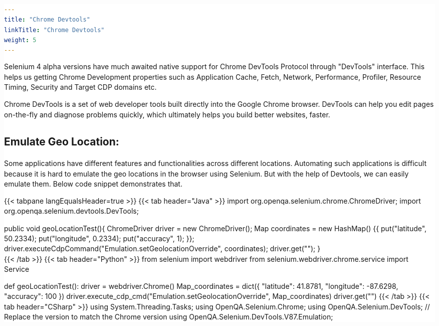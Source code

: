 ```yaml
---
title: "Chrome Devtools"
linkTitle: "Chrome Devtools"
weight: 5
---
```


Selenium 4 alpha versions have much awaited native support for Chrome DevTools 
Protocol through "DevTools" interface. This helps us getting Chrome Development 
properties such as Application Cache, Fetch, Network, Performance, Profiler, 
Resource Timing, Security and Target CDP domains etc.

Chrome DevTools is a set of web developer tools built directly into the Google 
Chrome browser. DevTools can help you edit pages on-the-fly and diagnose 
problems quickly, which ultimately helps you build better websites, faster.

## Emulate Geo Location:

Some applications have different features and functionalities across different 
locations. Automating such applications is difficult because it is hard to emulate 
the geo locations in the browser using Selenium. But with the help of Devtools, 
we can easily emulate them. Below code snippet demonstrates that.

{{< tabpane langEqualsHeader=true >}}
  {{< tab header="Java" >}}
import org.openqa.selenium.chrome.ChromeDriver;
import org.openqa.selenium.devtools.DevTools;

public void geoLocationTest(){
  ChromeDriver driver = new ChromeDriver();
  Map coordinates = new HashMap()
  {{
      put("latitude", 50.2334);
      put("longitude", 0.2334);
      put("accuracy", 1);
  }};    
  driver.executeCdpCommand("Emulation.setGeolocationOverride", coordinates);
  driver.get("<your site url>");
}  
  {{< /tab >}}
  {{< tab header="Python" >}}
from selenium import webdriver
from selenium.webdriver.chrome.service import Service

def geoLocationTest():
    driver = webdriver.Chrome()
    Map_coordinates = dict({
        "latitude": 41.8781,
        "longitude": -87.6298,
        "accuracy": 100
        })
    driver.execute_cdp_cmd("Emulation.setGeolocationOverride", Map_coordinates)
    driver.get("<your site url>")
  {{< /tab >}}
  {{< tab header="CSharp" >}}
using System.Threading.Tasks;
using OpenQA.Selenium.Chrome;
using OpenQA.Selenium.DevTools;
// Replace the version to match the Chrome version
using OpenQA.Selenium.DevTools.V87.Emulation;

